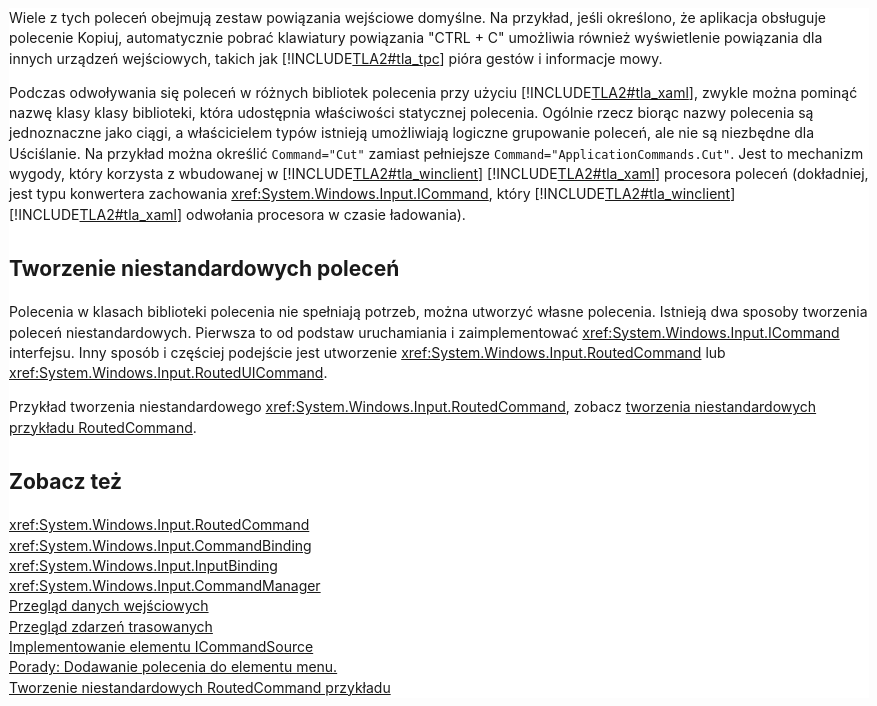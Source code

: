  Wiele z tych poleceń obejmują zestaw powiązania wejściowe domyślne.  Na przykład, jeśli określono, że aplikacja obsługuje polecenie Kopiuj, automatycznie pobrać klawiatury powiązania "CTRL + C" umożliwia również wyświetlenie powiązania dla innych urządzeń wejściowych, takich jak [!INCLUDE[TLA2#tla_tpc](../../../../includes/tla2sharptla-tpc-md.md)] pióra gestów i informacje mowy.  
  
 Podczas odwoływania się poleceń w różnych bibliotek polecenia przy użyciu [!INCLUDE[TLA2#tla_xaml](../../../../includes/tla2sharptla-xaml-md.md)], zwykle można pominąć nazwę klasy klasy biblioteki, która udostępnia właściwości statycznej polecenia. Ogólnie rzecz biorąc nazwy polecenia są jednoznaczne jako ciągi, a właścicielem typów istnieją umożliwiają logiczne grupowanie poleceń, ale nie są niezbędne dla Uściślanie. Na przykład można określić `Command="Cut"` zamiast pełniejsze `Command="ApplicationCommands.Cut"`. Jest to mechanizm wygody, który korzysta z wbudowanej w [!INCLUDE[TLA2#tla_winclient](../../../../includes/tla2sharptla-winclient-md.md)] [!INCLUDE[TLA2#tla_xaml](../../../../includes/tla2sharptla-xaml-md.md)] procesora poleceń (dokładniej, jest typu konwertera zachowania <xref:System.Windows.Input.ICommand>, który [!INCLUDE[TLA2#tla_winclient](../../../../includes/tla2sharptla-winclient-md.md)] [!INCLUDE[TLA2#tla_xaml](../../../../includes/tla2sharptla-xaml-md.md)] odwołania procesora w czasie ładowania).  
  
<a name="creating_commands"></a>   
## <a name="creating-custom-commands"></a>Tworzenie niestandardowych poleceń  
 Polecenia w klasach biblioteki polecenia nie spełniają potrzeb, można utworzyć własne polecenia.  Istnieją dwa sposoby tworzenia poleceń niestandardowych.  Pierwsza to od podstaw uruchamiania i zaimplementować <xref:System.Windows.Input.ICommand> interfejsu.  Inny sposób i częściej podejście jest utworzenie <xref:System.Windows.Input.RoutedCommand> lub <xref:System.Windows.Input.RoutedUICommand>.  
  
 Przykład tworzenia niestandardowego <xref:System.Windows.Input.RoutedCommand>, zobacz [tworzenia niestandardowych przykładu RoutedCommand](https://github.com/Microsoft/WPF-Samples/tree/master/Input%20and%20Commands/CustomRoutedCommand).  
  
## <a name="see-also"></a>Zobacz też  
 <xref:System.Windows.Input.RoutedCommand>  
 <xref:System.Windows.Input.CommandBinding>  
 <xref:System.Windows.Input.InputBinding>  
 <xref:System.Windows.Input.CommandManager>  
 [Przegląd danych wejściowych](../../../../docs/framework/wpf/advanced/input-overview.md)  
 [Przegląd zdarzeń trasowanych](../../../../docs/framework/wpf/advanced/routed-events-overview.md)  
 [Implementowanie elementu ICommandSource](../../../../docs/framework/wpf/advanced/how-to-implement-icommandsource.md)  
 [Porady: Dodawanie polecenia do elementu menu.](http://msdn.microsoft.com/library/013d68a0-5373-4a68-bd91-5de574307370)  
 [Tworzenie niestandardowych RoutedCommand przykładu](https://github.com/Microsoft/WPF-Samples/tree/master/Input%20and%20Commands/CustomRoutedCommand)
